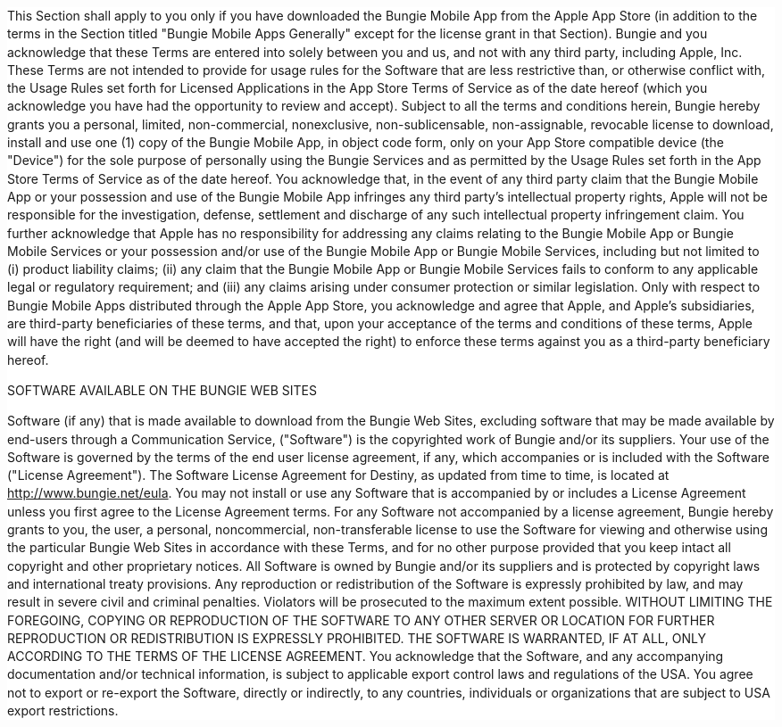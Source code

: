 This Section shall apply to you only if you have downloaded the Bungie Mobile App from the Apple App Store (in addition to the terms in the Section titled "Bungie Mobile Apps Generally" except for the license grant in that Section). Bungie and you acknowledge that these Terms are entered into solely between you and us, and not with any third party, including Apple, Inc. These Terms are not intended to provide for usage rules for the Software that are less restrictive than, or otherwise conflict with, the Usage Rules set forth for Licensed Applications in the App Store Terms of Service as of the date hereof (which you acknowledge you have had the opportunity to review and accept). Subject to all the terms and conditions herein, Bungie hereby grants you a personal, limited, non-commercial, nonexclusive, non-sublicensable, non-assignable, revocable license to download, install and use one (1) copy of the Bungie Mobile App, in object code form, only on your App Store compatible device (the "Device") for the sole purpose of personally using the Bungie Services and as permitted by the Usage Rules set forth in the App Store Terms of Service as of the date hereof. You acknowledge that, in the event of any third party claim that the Bungie Mobile App or your possession and use of the Bungie Mobile App infringes any third party’s intellectual property rights, Apple will not be responsible for the investigation, defense, settlement and discharge of any such intellectual property infringement claim. You further acknowledge that Apple has no responsibility for addressing any claims relating to the Bungie Mobile App or Bungie Mobile Services or your possession and/or use of the Bungie Mobile App or Bungie Mobile Services, including but not limited to (i) product liability claims; (ii) any claim that the Bungie Mobile App or Bungie Mobile Services fails to conform to any applicable legal or regulatory requirement; and (iii) any claims arising under consumer protection or similar legislation. Only with respect to Bungie Mobile Apps distributed through the Apple App Store, you acknowledge and agree that Apple, and Apple’s subsidiaries, are third-party beneficiaries of these terms, and that, upon your acceptance of the terms and conditions of these terms, Apple will have the right (and will be deemed to have accepted the right) to enforce these terms against you as a third-party beneficiary hereof.

  

SOFTWARE AVAILABLE ON THE BUNGIE WEB SITES

  

Software (if any) that is made available to download from the Bungie Web Sites, excluding software that may be made available by end-users through a Communication Service, ("Software") is the copyrighted work of Bungie and/or its suppliers. Your use of the Software is governed by the terms of the end user license agreement, if any, which accompanies or is included with the Software ("License Agreement"). The Software License Agreement for Destiny, as updated from time to time, is located at http://www.bungie.net/eula. You may not install or use any Software that is accompanied by or includes a License Agreement unless you first agree to the License Agreement terms. For any Software not accompanied by a license agreement, Bungie hereby grants to you, the user, a personal, noncommercial, non-transferable license to use the Software for viewing and otherwise using the particular Bungie Web Sites in accordance with these Terms, and for no other purpose provided that you keep intact all copyright and other proprietary notices. All Software is owned by Bungie and/or its suppliers and is protected by copyright laws and international treaty provisions. Any reproduction or redistribution of the Software is expressly prohibited by law, and may result in severe civil and criminal penalties. Violators will be prosecuted to the maximum extent possible. WITHOUT LIMITING THE FOREGOING, COPYING OR REPRODUCTION OF THE SOFTWARE TO ANY OTHER SERVER OR LOCATION FOR FURTHER REPRODUCTION OR REDISTRIBUTION IS EXPRESSLY PROHIBITED. THE SOFTWARE IS WARRANTED, IF AT ALL, ONLY ACCORDING TO THE TERMS OF THE LICENSE AGREEMENT. You acknowledge that the Software, and any accompanying documentation and/or technical information, is subject to applicable export control laws and regulations of the USA. You agree not to export or re-export the Software, directly or indirectly, to any countries, individuals or organizations that are subject to USA export restrictions.

  
